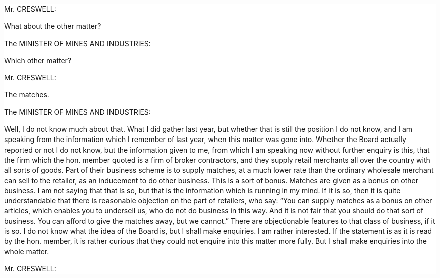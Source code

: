 </speech>

<speech by="#creswell">

<from>Mr. <person refersTo="hansard_za">CRESWELL</person>:</from>

<p>What about the other matter?</p>

</speech>

<speech by="#minister_of_mines_and_industries">

<from>The <person refersTo="hansard_za">MINISTER OF MINES AND INDUSTRIES</person>:</from>

<p>Which other matter?</p>

</speech>

<speech by="#creswell">

<from>Mr. <person refersTo="hansard_za">CRESWELL</person>:</from>

<p>The matches.</p>

</speech>

<speech by="#minister_of_mines_and_industries">

<from>The <person refersTo="hansard_za">MINISTER OF MINES AND INDUSTRIES</person>:</from>

<p>Well, I do not know much about that. What I did gather last year, but whether that is still the position I do not know, and I am speaking from the information which I remember of last year, when this matter was gone into. Whether the Board actually reported or not I do not know, but the information given to me, from which I am speaking now without further enquiry is this, that the firm which the hon. member quoted is a firm of broker contractors, and they supply retail merchants all over the country with all sorts of goods. Part of their business scheme is to supply matches, at a much lower rate than the ordinary wholesale merchant can sell to the retailer, as an inducement to do other business. This is a sort of bonus. Matches are given as a bonus on other business. I am not saying that that is so, but that is the information which is running in my mind. If it is so, then it is quite understandable that there is reasonable objection on the part of retailers, who say: &#x201C;You can supply matches as a bonus on other articles, which enables you to undersell us, who do not do business in this way. And it is not fair that you should do that sort of business. You can afford to give the matches away, but we cannot.&#x201D; There are objectionable features to that class of business, if it is so. I do not know what the idea of the Board is, but I shall make enquiries. I am rather interested. If the statement is as it is read by the hon. member, it is rather curious that they could not enquire into this matter more fully. But I shall make enquiries into the whole matter.</p>

</speech>

<speech by="#creswell">

<from>Mr. <person refersTo="hansard_za">CRESWELL</person>:</from>
